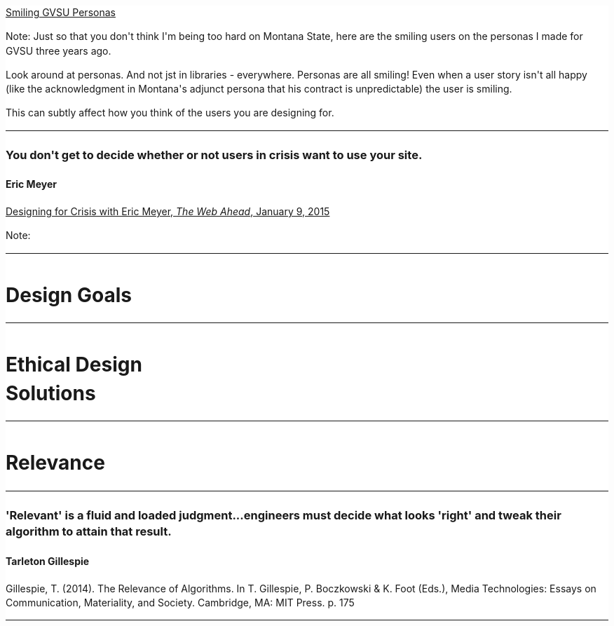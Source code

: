 [Smiling GVSU Personas](http://libguides.gvsu.edu/styleguide/understandingusers)

Note:
Just so that you don't think I'm being too hard on Montana State, here are the smiling users on the personas I made for GVSU three years ago.

Look around at personas. And not jst in libraries - everywhere. Personas are all smiling! Even when a user story isn't all happy (like the acknowledgment in Montana's adjunct persona that his contract is unpredictable) the user is smiling.

This can subtly affect how you think of the users you are designing for. 

-----



### You don't get to decide whether or not users in crisis want to use your site.

#### Eric Meyer

[Designing for Crisis with Eric Meyer, *The Web Ahead*, January 9, 2015](http://thewebahead.net/91)

Note:

-----

# Design Goals

-----

# Ethical <span class="blue">Design</span> <br /><span class="raleway">Solutions</span>

-----

# Relevance

-----



### 'Relevant' is a fluid and loaded judgment...engineers must decide what looks 'right' and tweak their algorithm to attain that result.

#### Tarleton Gillespie

Gillespie, T. (2014). The Relevance of Algorithms. In T. Gillespie, P. Boczkowski & K. Foot (Eds.), Media Technologies: Essays on Communication, Materiality, and Society. Cambridge, MA: MIT Press. p. 175

-----
